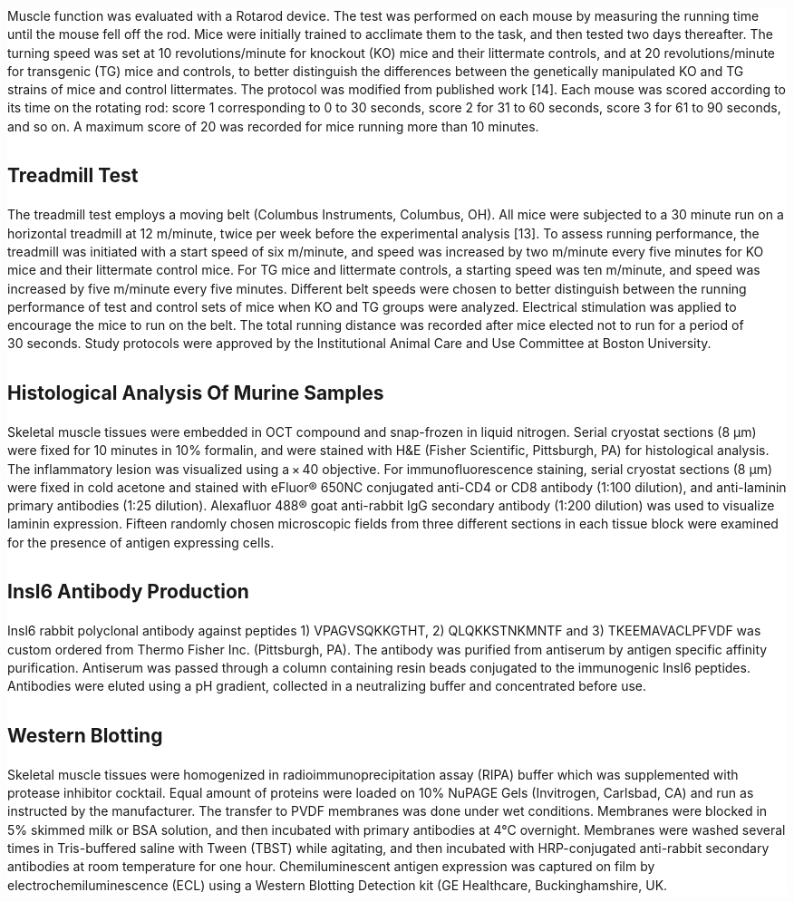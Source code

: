 Muscle function was evaluated with a Rotarod device. The test was performed on each mouse by measuring the running time until the mouse fell off the rod. Mice were initially trained to acclimate them to the task, and then tested two days thereafter. The turning speed was set at 10 revolutions/minute for knockout (KO) mice and their littermate controls, and at 20 revolutions/minute for transgenic (TG) mice and controls, to better distinguish the differences between the genetically manipulated KO and TG strains of mice and control littermates. The protocol was modified from published work [14]. Each mouse was scored according to its time on the rotating rod: score 1 corresponding to 0 to 30 seconds, score 2 for 31 to 60 seconds, score 3 for 61 to 90 seconds, and so on. A maximum score of 20 was recorded for mice running more than 10 minutes.

## Treadmill Test

The treadmill test employs a moving belt (Columbus Instruments, Columbus, OH). All mice were subjected to a 30 minute run on a horizontal treadmill at 12 m/minute, twice per week before the experimental analysis [13]. To assess running performance, the treadmill was initiated with a start speed of six m/minute, and speed was increased by two m/minute every five minutes for KO mice and their littermate control mice. For TG mice and littermate controls, a starting speed was ten m/minute, and speed was increased by five m/minute every five minutes. Different belt speeds were chosen to better distinguish between the running performance of test and control sets of mice when KO and TG groups were analyzed. Electrical stimulation was applied to encourage the mice to run on the belt. The total running distance was recorded after mice elected not to run for a period of 30 seconds. Study protocols were approved by the Institutional Animal Care and Use Committee at Boston University.

## Histological Analysis Of Murine Samples

Skeletal muscle tissues were embedded in OCT compound and snap-frozen in liquid nitrogen. Serial cryostat sections (8 μm) were fixed for 10 minutes in 10% formalin, and were stained with H&E (Fisher Scientific, Pittsburgh, PA) for histological analysis. The inflammatory lesion was visualized using a × 40 objective. For immunofluorescence staining, serial cryostat sections (8 μm) were fixed in cold acetone and stained with eFluor® 650NC conjugated anti-CD4 or CD8 antibody (1:100 dilution), and anti-laminin primary antibodies (1:25 dilution). Alexafluor 488® goat anti-rabbit IgG secondary antibody (1:200 dilution) was used to visualize laminin expression. Fifteen randomly chosen microscopic fields from three different sections in each tissue block were examined for the presence of antigen expressing cells.

## Insl6 Antibody Production

Insl6 rabbit polyclonal antibody against peptides 1) VPAGVSQKKGTHT, 2) QLQKKSTNKMNTF and 3) TKEEMAVACLPFVDF was custom ordered from Thermo Fisher Inc. (Pittsburgh, PA). The antibody was purified from antiserum by antigen specific affinity purification. Antiserum was passed through a column containing resin beads conjugated to the immunogenic Insl6 peptides. Antibodies were eluted using a pH gradient, collected in a neutralizing buffer and concentrated before use.

## Western Blotting

Skeletal muscle tissues were homogenized in radioimmunoprecipitation assay (RIPA) buffer which was supplemented with protease inhibitor cocktail. Equal amount of proteins were loaded on 10% NuPAGE Gels (Invitrogen, Carlsbad, CA) and run as instructed by the manufacturer. The transfer to PVDF membranes was done under wet conditions. Membranes were blocked in 5% skimmed milk or BSA solution, and then incubated with primary antibodies at 4°C overnight. Membranes were washed several times in Tris-buffered saline with Tween (TBST) while agitating, and then incubated with HRP-conjugated anti-rabbit secondary antibodies at room temperature for one hour. Chemiluminescent antigen expression was captured on film by electrochemiluminescence (ECL) using a Western Blotting Detection kit (GE Healthcare, Buckinghamshire, UK.
